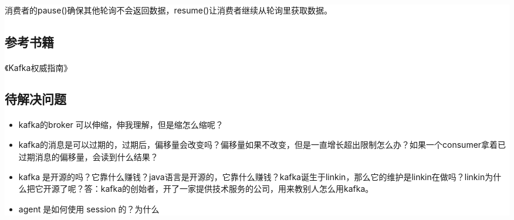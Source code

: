 消费者的pause()确保其他轮询不会返回数据，resume()让消费者继续从轮询里获取数据。

## 参考书籍

《Kafka权威指南》

## 待解决问题

- kafka的broker 可以伸缩，伸我理解，但是缩怎么缩呢？

- kafka的消息是可以过期的，过期后，偏移量会改变吗？偏移量如果不改变，但是一直增长超出限制怎么办？如果一个consumer拿着已过期消息的偏移量，会读到什么结果？

- kafka 是开源的吗？它靠什么赚钱？java语言是开源的，它靠什么赚钱？kafka诞生于linkin，那么它的维护是linkin在做吗？linkin为什么把它开源了呢？答：kafka的创始者，开了一家提供技术服务的公司，用来教别人怎么用kafka。

- agent 是如何使用 session 的？为什么
